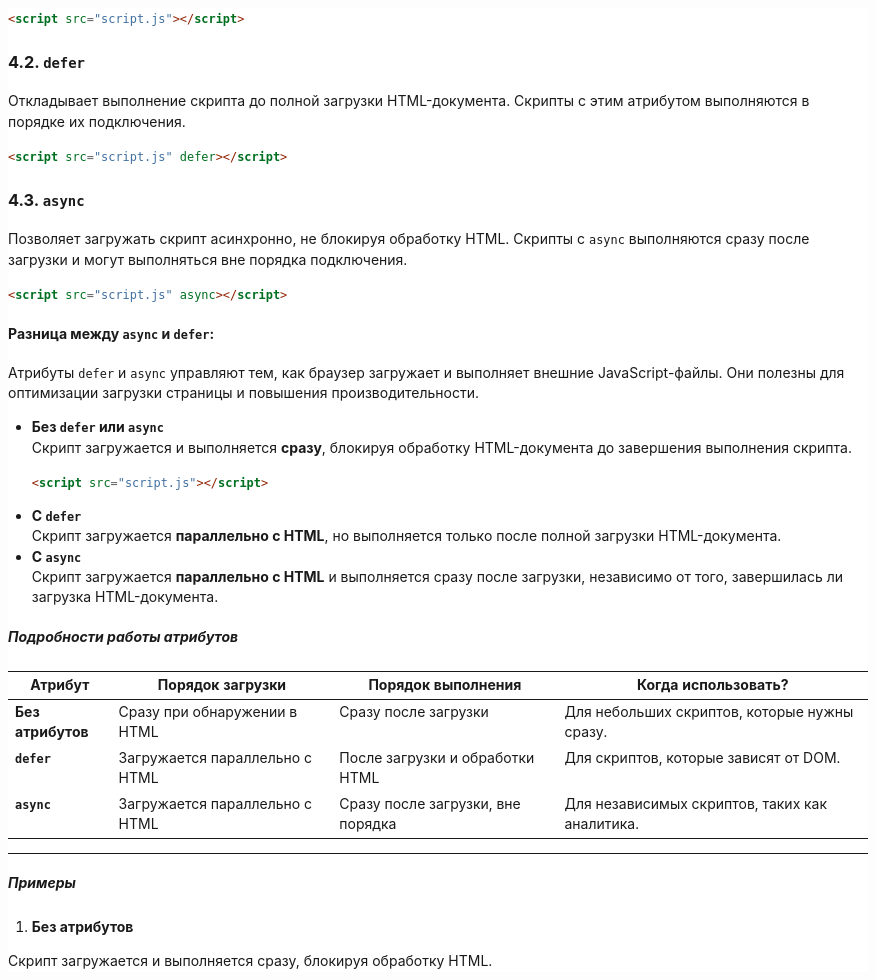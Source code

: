 ```html
<script src="script.js"></script>
```

### **4.2. `defer`**

Откладывает выполнение скрипта до полной загрузки HTML-документа. Скрипты с этим атрибутом выполняются в порядке их подключения.

```html
<script src="script.js" defer></script>
```

### **4.3. `async`**

Позволяет загружать скрипт асинхронно, не блокируя обработку HTML. Скрипты с `async` выполняются сразу после загрузки и могут выполняться вне порядка подключения.

```html
<script src="script.js" async></script>
```

#### Разница между `async` и `defer`:

Атрибуты `defer` и `async` управляют тем, как браузер загружает и выполняет внешние JavaScript-файлы. Они полезны для оптимизации загрузки страницы и повышения производительности.

- **Без `defer` или `async`**  
   Скрипт загружается и выполняется **сразу**, блокируя обработку HTML-документа до завершения выполнения скрипта.
  ```html
  <script src="script.js"></script>
  ```
- **С `defer`**  
   Скрипт загружается **параллельно с HTML**, но выполняется только после полной загрузки HTML-документа.
- **С `async`**  
   Скрипт загружается **параллельно с HTML** и выполняется сразу после загрузки, независимо от того, завершилась ли загрузка HTML-документа.

##### **Подробности работы атрибутов**

| **Атрибут**       | **Порядок загрузки**           | **Порядок выполнения**            | **Когда использовать?**                        |
| ----------------- | ------------------------------ | --------------------------------- | ---------------------------------------------- |
| **Без атрибутов** | Сразу при обнаружении в HTML   | Сразу после загрузки              | Для небольших скриптов, которые нужны сразу.   |
| **`defer`**       | Загружается параллельно с HTML | После загрузки и обработки HTML   | Для скриптов, которые зависят от DOM.          |
| **`async`**       | Загружается параллельно с HTML | Сразу после загрузки, вне порядка | Для независимых скриптов, таких как аналитика. |

---

##### **Примеры**

1.  **Без атрибутов**

Скрипт загружается и выполняется сразу, блокируя обработку HTML.
